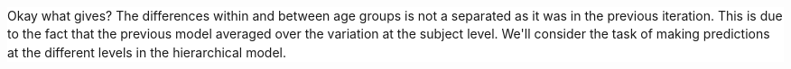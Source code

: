 Okay what gives? The differences within and between age groups is not a separated as it was in the previous iteration. This is due to the fact that the previous model averaged over the variation at the subject level. We'll consider the task of making predictions at the different levels in the hierarchical model.

